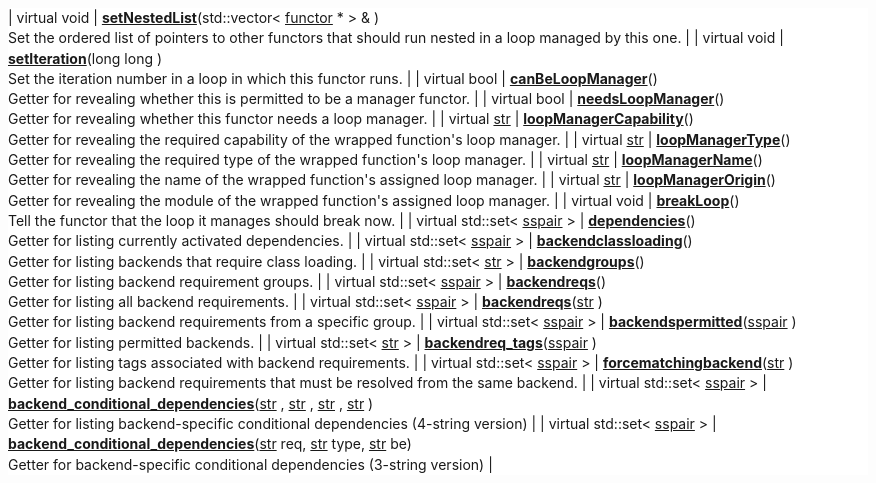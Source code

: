 | virtual void | **[setNestedList](/documentation/code/classes/classgambit_1_1functor/#function-setnestedlist)**(std::vector< [functor](/documentation/code/classes/classgambit_1_1functor/) * > & )<br>Set the ordered list of pointers to other functors that should run nested in a loop managed by this one.  |
| virtual void | **[setIteration](/documentation/code/classes/classgambit_1_1functor/#function-setiteration)**(long long )<br>Set the iteration number in a loop in which this functor runs.  |
| virtual bool | **[canBeLoopManager](/documentation/code/classes/classgambit_1_1functor/#function-canbeloopmanager)**()<br>Getter for revealing whether this is permitted to be a manager functor.  |
| virtual bool | **[needsLoopManager](/documentation/code/classes/classgambit_1_1functor/#function-needsloopmanager)**()<br>Getter for revealing whether this functor needs a loop manager.  |
| virtual [str](/documentation/code/namespaces/namespacegambit/#typedef-str) | **[loopManagerCapability](/documentation/code/classes/classgambit_1_1functor/#function-loopmanagercapability)**()<br>Getter for revealing the required capability of the wrapped function's loop manager.  |
| virtual [str](/documentation/code/namespaces/namespacegambit/#typedef-str) | **[loopManagerType](/documentation/code/classes/classgambit_1_1functor/#function-loopmanagertype)**()<br>Getter for revealing the required type of the wrapped function's loop manager.  |
| virtual [str](/documentation/code/namespaces/namespacegambit/#typedef-str) | **[loopManagerName](/documentation/code/classes/classgambit_1_1functor/#function-loopmanagername)**()<br>Getter for revealing the name of the wrapped function's assigned loop manager.  |
| virtual [str](/documentation/code/namespaces/namespacegambit/#typedef-str) | **[loopManagerOrigin](/documentation/code/classes/classgambit_1_1functor/#function-loopmanagerorigin)**()<br>Getter for revealing the module of the wrapped function's assigned loop manager.  |
| virtual void | **[breakLoop](/documentation/code/classes/classgambit_1_1functor/#function-breakloop)**()<br>Tell the functor that the loop it manages should break now.  |
| virtual std::set< [sspair](/documentation/code/namespaces/namespacegambit/#typedef-sspair) > | **[dependencies](/documentation/code/classes/classgambit_1_1functor/#function-dependencies)**()<br>Getter for listing currently activated dependencies.  |
| virtual std::set< [sspair](/documentation/code/namespaces/namespacegambit/#typedef-sspair) > | **[backendclassloading](/documentation/code/classes/classgambit_1_1functor/#function-backendclassloading)**()<br>Getter for listing backends that require class loading.  |
| virtual std::set< [str](/documentation/code/namespaces/namespacegambit/#typedef-str) > | **[backendgroups](/documentation/code/classes/classgambit_1_1functor/#function-backendgroups)**()<br>Getter for listing backend requirement groups.  |
| virtual std::set< [sspair](/documentation/code/namespaces/namespacegambit/#typedef-sspair) > | **[backendreqs](/documentation/code/classes/classgambit_1_1functor/#function-backendreqs)**()<br>Getter for listing all backend requirements.  |
| virtual std::set< [sspair](/documentation/code/namespaces/namespacegambit/#typedef-sspair) > | **[backendreqs](/documentation/code/classes/classgambit_1_1functor/#function-backendreqs)**([str](/documentation/code/namespaces/namespacegambit/#typedef-str) )<br>Getter for listing backend requirements from a specific group.  |
| virtual std::set< [sspair](/documentation/code/namespaces/namespacegambit/#typedef-sspair) > | **[backendspermitted](/documentation/code/classes/classgambit_1_1functor/#function-backendspermitted)**([sspair](/documentation/code/namespaces/namespacegambit/#typedef-sspair) )<br>Getter for listing permitted backends.  |
| virtual std::set< [str](/documentation/code/namespaces/namespacegambit/#typedef-str) > | **[backendreq_tags](/documentation/code/classes/classgambit_1_1functor/#function-backendreq-tags)**([sspair](/documentation/code/namespaces/namespacegambit/#typedef-sspair) )<br>Getter for listing tags associated with backend requirements.  |
| virtual std::set< [sspair](/documentation/code/namespaces/namespacegambit/#typedef-sspair) > | **[forcematchingbackend](/documentation/code/classes/classgambit_1_1functor/#function-forcematchingbackend)**([str](/documentation/code/namespaces/namespacegambit/#typedef-str) )<br>Getter for listing backend requirements that must be resolved from the same backend.  |
| virtual std::set< [sspair](/documentation/code/namespaces/namespacegambit/#typedef-sspair) > | **[backend_conditional_dependencies](/documentation/code/classes/classgambit_1_1functor/#function-backend-conditional-dependencies)**([str](/documentation/code/namespaces/namespacegambit/#typedef-str) , [str](/documentation/code/namespaces/namespacegambit/#typedef-str) , [str](/documentation/code/namespaces/namespacegambit/#typedef-str) , [str](/documentation/code/namespaces/namespacegambit/#typedef-str) )<br>Getter for listing backend-specific conditional dependencies (4-string version)  |
| virtual std::set< [sspair](/documentation/code/namespaces/namespacegambit/#typedef-sspair) > | **[backend_conditional_dependencies](/documentation/code/classes/classgambit_1_1functor/#function-backend-conditional-dependencies)**([str](/documentation/code/namespaces/namespacegambit/#typedef-str) req, [str](/documentation/code/namespaces/namespacegambit/#typedef-str) type, [str](/documentation/code/namespaces/namespacegambit/#typedef-str) be)<br>Getter for backend-specific conditional dependencies (3-string version)  |